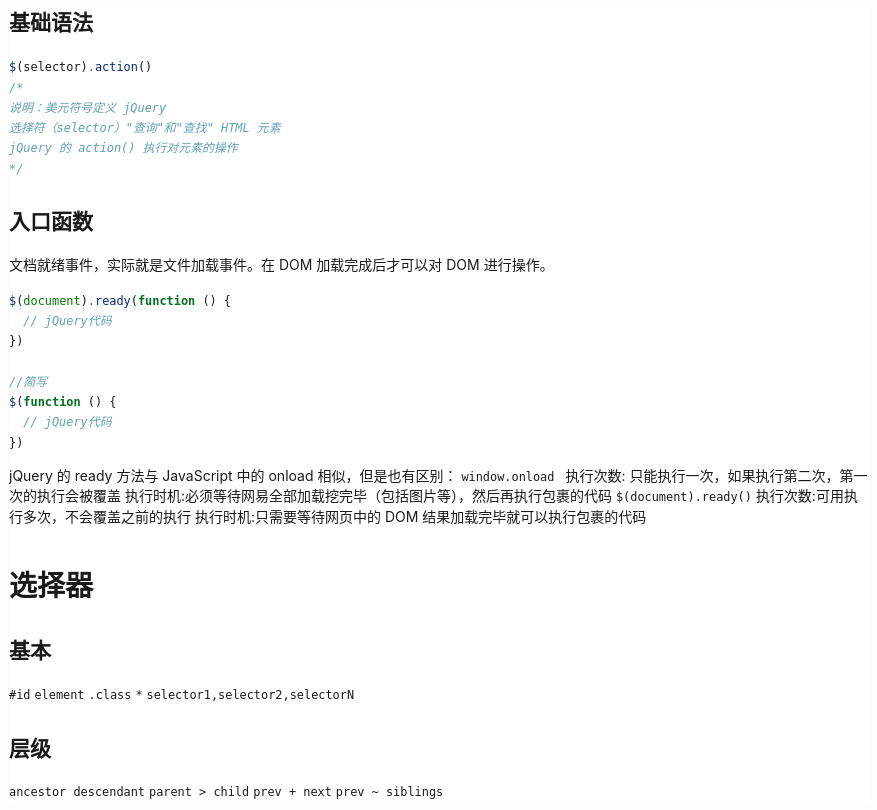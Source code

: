 ## 基础语法

```js
$(selector).action()
/*
说明：美元符号定义 jQuery
选择符（selector）"查询"和"查找" HTML 元素
jQuery 的 action() 执行对元素的操作
*/
```

## 入口函数

文档就绪事件，实际就是文件加载事件。在 DOM 加载完成后才可以对 DOM 进行操作。

```js
$(document).ready(function () {
  // jQuery代码
})

//简写
$(function () {
  // jQuery代码
})
```

jQuery 的 ready 方法与 JavaScript 中的 onload 相似，但是也有区别：
`window.onload `
执行次数: 只能执行一次，如果执行第二次，第一次的执行会被覆盖
执行时机:必须等待网易全部加载挖完毕（包括图片等），然后再执行包裹的代码
`$(document).ready()`
执行次数:可用执行多次，不会覆盖之前的执行
执行时机:只需要等待网页中的 DOM 结果加载完毕就可以执行包裹的代码

# 选择器

## 基本

`#id`
`element`
`.class`
`*`
`selector1,selector2,selectorN`

## 层级

`ancestor descendant`
`parent > child`
`prev + next`
`prev ~ siblings`
